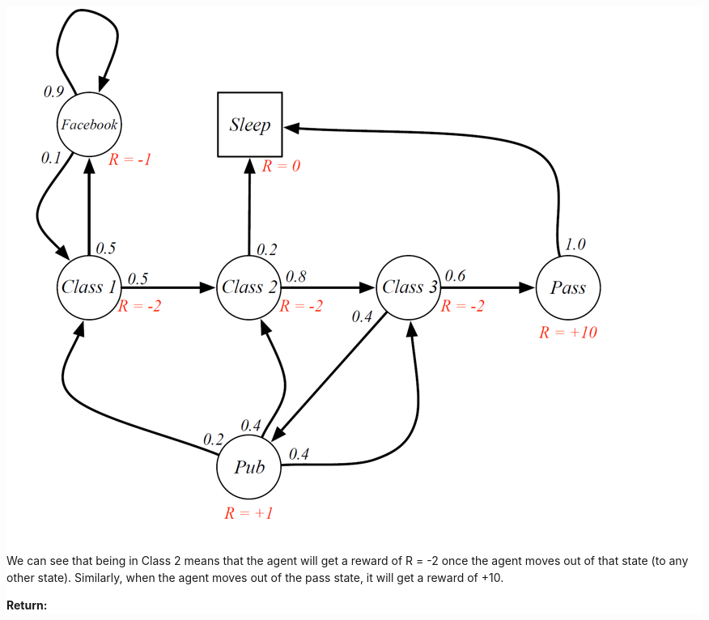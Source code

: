 ![](../../images/rl/l2-ds/image6.png)

We can see that being in Class 2 means that the agent will get a reward
of R = -2 once the agent moves out of that state (to any other state).
Similarly, when the agent moves out of the pass state, it will get a
reward of +10.

**Return:**
